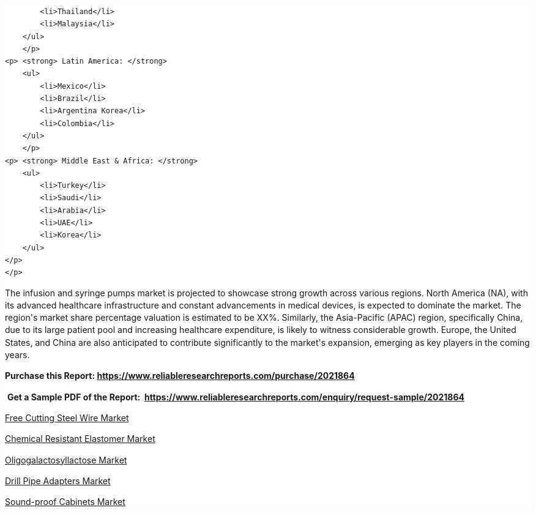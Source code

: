             <li>Thailand</li>
            <li>Malaysia</li>
        </ul>
        </p> 
    <p> <strong> Latin America: </strong>
        <ul>
            <li>Mexico</li>
            <li>Brazil</li>
            <li>Argentina Korea</li>
            <li>Colombia</li>
        </ul>
        </p> 
    <p> <strong> Middle East & Africa: </strong>
        <ul>
            <li>Turkey</li>
            <li>Saudi</li>
            <li>Arabia</li>
            <li>UAE</li>
            <li>Korea</li>
        </ul>
    </p>
    </p>
<p><p>The infusion and syringe pumps market is projected to showcase strong growth across various regions. North America (NA), with its advanced healthcare infrastructure and constant advancements in medical devices, is expected to dominate the market. The region's market share percentage valuation is estimated to be XX%. Similarly, the Asia-Pacific (APAC) region, specifically China, due to its large patient pool and increasing healthcare expenditure, is likely to witness considerable growth. Europe, the United States, and China are also anticipated to contribute significantly to the market's expansion, emerging as key players in the coming years.</p></p>
<p><strong>Purchase this Report: <a href="https://www.reliableresearchreports.com/purchase/2021864">https://www.reliableresearchreports.com/purchase/2021864</a></strong></p>
<p>&nbsp;<strong>Get a Sample PDF of the Report:&nbsp;&nbsp;<a href="https://www.reliableresearchreports.com/enquiry/request-sample/2021864">https://www.reliableresearchreports.com/enquiry/request-sample/2021864</a></strong></p>
<p><strong></strong></p>
<p><p><a href="https://medium.com/@darbyledner/free-cutting-steel-wire-market-size-market-outlook-and-market-forecast-2023-to-2030-a84950d538f5">Free Cutting Steel Wire Market</a></p><p><a href="https://medium.com/@walterkutch/chemical-resistant-elastomer-market-share-evolution-and-market-growth-trends-2023-2030-1141a8ab7013">Chemical Resistant Elastomer Market</a></p><p><a href="https://medium.com/@mskylatoy/decoding-oligogalactosyllactose-market-metrics-market-share-trends-and-growth-patterns-b95b4f51347e">Oligogalactosyllactose Market</a></p><p><a href="https://github.com/ashepherd82/Market-Research-Report-List-1/blob/main/drill-pipe-adapters-market.md">Drill Pipe Adapters Market</a></p><p><a href="https://github.com/castoriffic/Market-Research-Report-List-1/blob/main/sound-proof-cabinets-market.md">Sound-proof Cabinets Market</a></p></p>